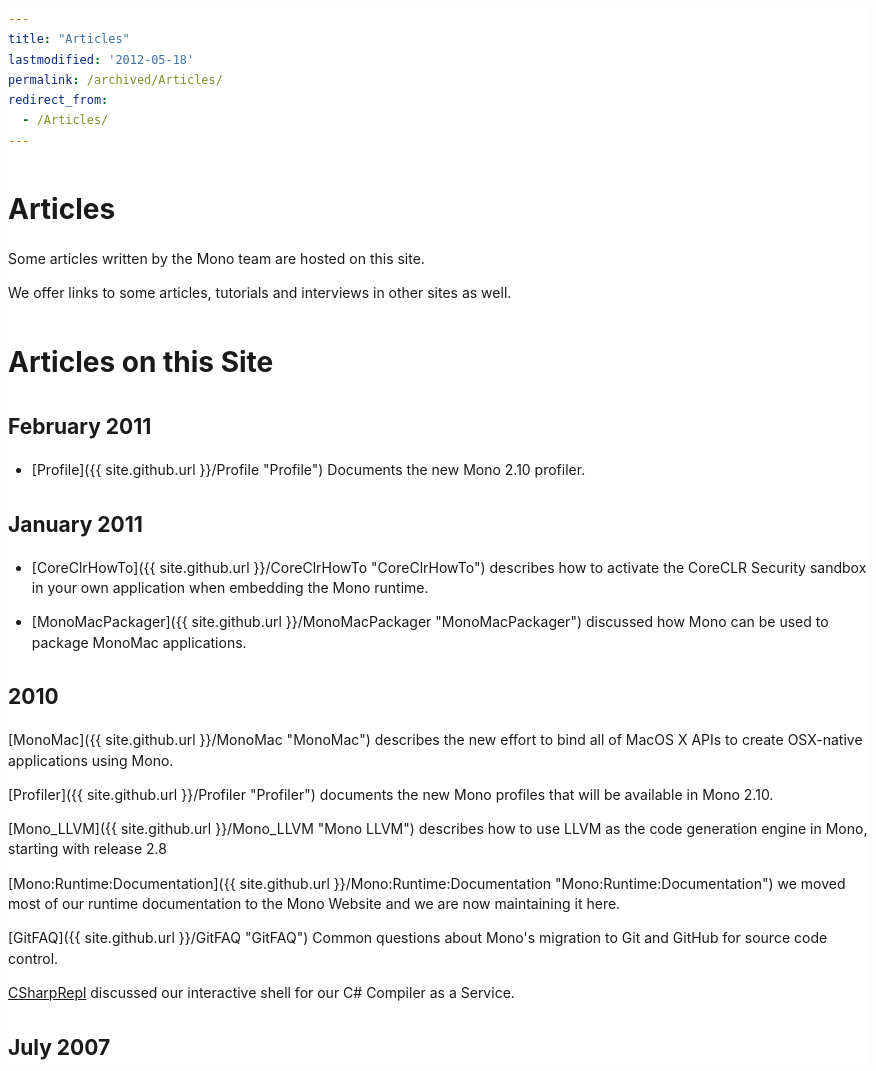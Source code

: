 ```yaml
---
title: "Articles"
lastmodified: '2012-05-18'
permalink: /archived/Articles/
redirect_from:
  - /Articles/
---
```


Articles
========

Some articles written by the Mono team are hosted on this site.

 We offer links to some articles, tutorials and interviews in other sites as well.

Articles on this Site
=====================

February 2011
-------------

-   [Profile]({{ site.github.url }}/Profile "Profile") Documents the new Mono 2.10 profiler.

January 2011
------------

-   [CoreClrHowTo]({{ site.github.url }}/CoreClrHowTo "CoreClrHowTo") describes how to activate the CoreCLR Security sandbox in your own application when embedding the Mono runtime.

-   [MonoMacPackager]({{ site.github.url }}/MonoMacPackager "MonoMacPackager") discussed how Mono can be used to package MonoMac applications.

2010
----

[MonoMac]({{ site.github.url }}/MonoMac "MonoMac") describes the new effort to bind all of MacOS X APIs to create OSX-native applications using Mono.

[Profiler]({{ site.github.url }}/Profiler "Profiler") documents the new Mono profiles that will be available in Mono 2.10.

[Mono\_LLVM]({{ site.github.url }}/Mono_LLVM "Mono LLVM") describes how to use LLVM as the code generation engine in Mono, starting with release 2.8

[Mono:Runtime:Documentation]({{ site.github.url }}/Mono:Runtime:Documentation "Mono:Runtime:Documentation") we moved most of our runtime documentation to the Mono Website and we are now maintaining it here.

[GitFAQ]({{ site.github.url }}/GitFAQ "GitFAQ") Common questions about Mono's migration to Git and GitHub for source code control.

[CSharpRepl](/index.php?title=CSharpRepl&action=edit&redlink=1 "CSharpRepl (page does not exist)") discussed our interactive shell for our C\# Compiler as a Service.

July 2007
---------
